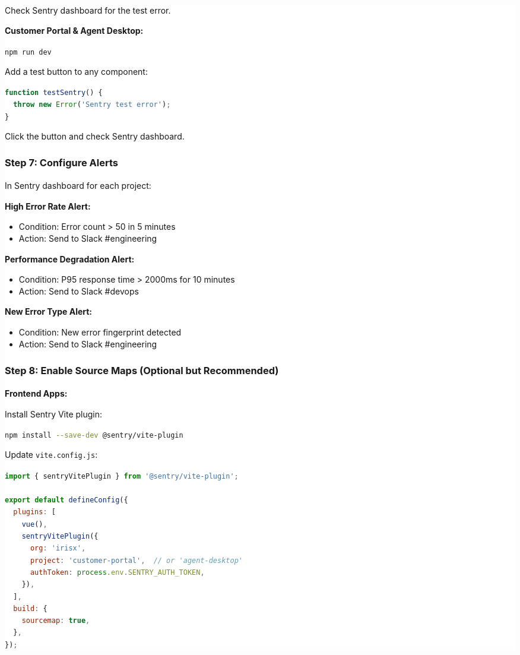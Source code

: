 Check Sentry dashboard for the test error.

**Customer Portal & Agent Desktop:**

```bash
npm run dev
```

Add a test button to any component:

```javascript
function testSentry() {
  throw new Error('Sentry test error');
}
```

Click the button and check Sentry dashboard.

### Step 7: Configure Alerts

In Sentry dashboard for each project:

**High Error Rate Alert:**
- Condition: Error count > 50 in 5 minutes
- Action: Send to Slack #engineering

**Performance Degradation Alert:**
- Condition: P95 response time > 2000ms for 10 minutes
- Action: Send to Slack #devops

**New Error Type Alert:**
- Condition: New error fingerprint detected
- Action: Send to Slack #engineering

### Step 8: Enable Source Maps (Optional but Recommended)

**Frontend Apps:**

Install Sentry Vite plugin:

```bash
npm install --save-dev @sentry/vite-plugin
```

Update `vite.config.js`:

```javascript
import { sentryVitePlugin } from '@sentry/vite-plugin';

export default defineConfig({
  plugins: [
    vue(),
    sentryVitePlugin({
      org: 'irisx',
      project: 'customer-portal',  // or 'agent-desktop'
      authToken: process.env.SENTRY_AUTH_TOKEN,
    }),
  ],
  build: {
    sourcemap: true,
  },
});
```
